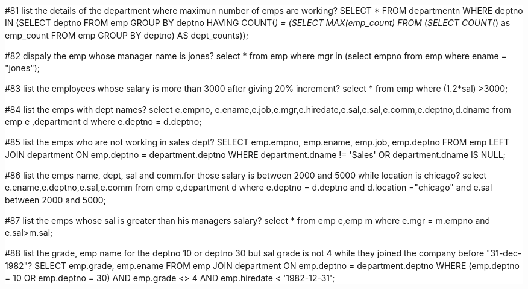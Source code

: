 #81 list the details of the department where maximun number of emps are working?
SELECT * FROM departmentn WHERE deptno IN (SELECT deptno FROM emp GROUP BY deptno HAVING COUNT(*) = (SELECT MAX(emp_count)
FROM (SELECT COUNT(*) as emp_count FROM emp GROUP BY deptno) AS dept_counts));

#82 dispaly the emp whose manager name is jones?
select * from emp where mgr in (select empno from emp  where ename = "jones");

#83 list the employees whose salary is more than 3000 after giving 20% increment?
select * from emp where (1.2*sal) >3000;

#84 list the emps with dept names?
select e.empno, e.ename,e.job,e.mgr,e.hiredate,e.sal,e.sal,e.comm,e.deptno,d.dname from emp e ,department d where e.deptno = d.deptno;

#85 list the emps who are not working in sales dept?
SELECT emp.empno, emp.ename, emp.job, emp.deptno FROM emp LEFT JOIN department ON emp.deptno = department.deptno
WHERE department.dname != 'Sales' OR department.dname IS NULL;

#86 list the emps name, dept, sal and comm.for those salary is between 2000 and 5000 while location is chicago?
select e.ename,e.deptno,e.sal,e.comm from emp e,department d where e.deptno = d.deptno and d.location ="chicago" and e.sal between 2000 and 5000;

#87 list the emps whose sal is greater than his managers salary?
select * from emp e,emp m where e.mgr = m.empno and e.sal>m.sal;

#88 list the grade, emp name for the deptno 10 or deptno 30 but sal grade is not 4 while they joined the company before "31-dec-1982"?
SELECT emp.grade, emp.ename
FROM emp
JOIN department ON emp.deptno = department.deptno
WHERE (emp.deptno = 10 OR emp.deptno = 30)
  AND emp.grade <> 4
  AND emp.hiredate < '1982-12-31';

